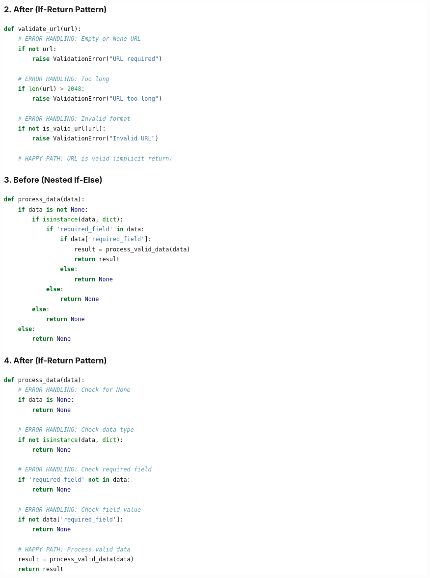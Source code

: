 ### 2. After (If-Return Pattern)

```python
def validate_url(url):
    # ERROR HANDLING: Empty or None URL
    if not url:
        raise ValidationError("URL required")
    
    # ERROR HANDLING: Too long
    if len(url) > 2048:
        raise ValidationError("URL too long")
    
    # ERROR HANDLING: Invalid format
    if not is_valid_url(url):
        raise ValidationError("Invalid URL")
    
    # HAPPY PATH: URL is valid (implicit return)
```

### 3. Before (Nested If-Else)

```python
def process_data(data):
    if data is not None:
        if isinstance(data, dict):
            if 'required_field' in data:
                if data['required_field']:
                    result = process_valid_data(data)
                    return result
                else:
                    return None
            else:
                return None
        else:
            return None
    else:
        return None
```

### 4. After (If-Return Pattern)

```python
def process_data(data):
    # ERROR HANDLING: Check for None
    if data is None:
        return None
    
    # ERROR HANDLING: Check data type
    if not isinstance(data, dict):
        return None
    
    # ERROR HANDLING: Check required field
    if 'required_field' not in data:
        return None
    
    # ERROR HANDLING: Check field value
    if not data['required_field']:
        return None
    
    # HAPPY PATH: Process valid data
    result = process_valid_data(data)
    return result
```
